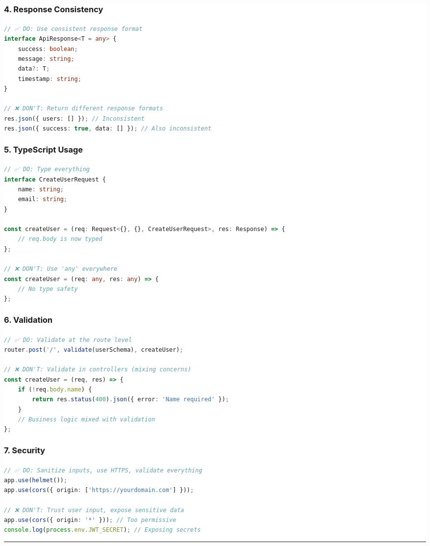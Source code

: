### 4. **Response Consistency**

```typescript
// ✅ DO: Use consistent response format
interface ApiResponse<T = any> {
	success: boolean;
	message: string;
	data?: T;
	timestamp: string;
}

// ❌ DON'T: Return different response formats
res.json({ users: [] }); // Inconsistent
res.json({ success: true, data: [] }); // Also inconsistent
```

### 5. **TypeScript Usage**

```typescript
// ✅ DO: Type everything
interface CreateUserRequest {
	name: string;
	email: string;
}

const createUser = (req: Request<{}, {}, CreateUserRequest>, res: Response) => {
	// req.body is now typed
};

// ❌ DON'T: Use 'any' everywhere
const createUser = (req: any, res: any) => {
	// No type safety
};
```

### 6. **Validation**

```typescript
// ✅ DO: Validate at the route level
router.post('/', validate(userSchema), createUser);

// ❌ DON'T: Validate in controllers (mixing concerns)
const createUser = (req, res) => {
	if (!req.body.name) {
		return res.status(400).json({ error: 'Name required' });
	}
	// Business logic mixed with validation
};
```

### 7. **Security**

```typescript
// ✅ DO: Sanitize inputs, use HTTPS, validate everything
app.use(helmet());
app.use(cors({ origin: ['https://yourdomain.com'] }));

// ❌ DON'T: Trust user input, expose sensitive data
app.use(cors({ origin: '*' })); // Too permissive
console.log(process.env.JWT_SECRET); // Exposing secrets
```

---